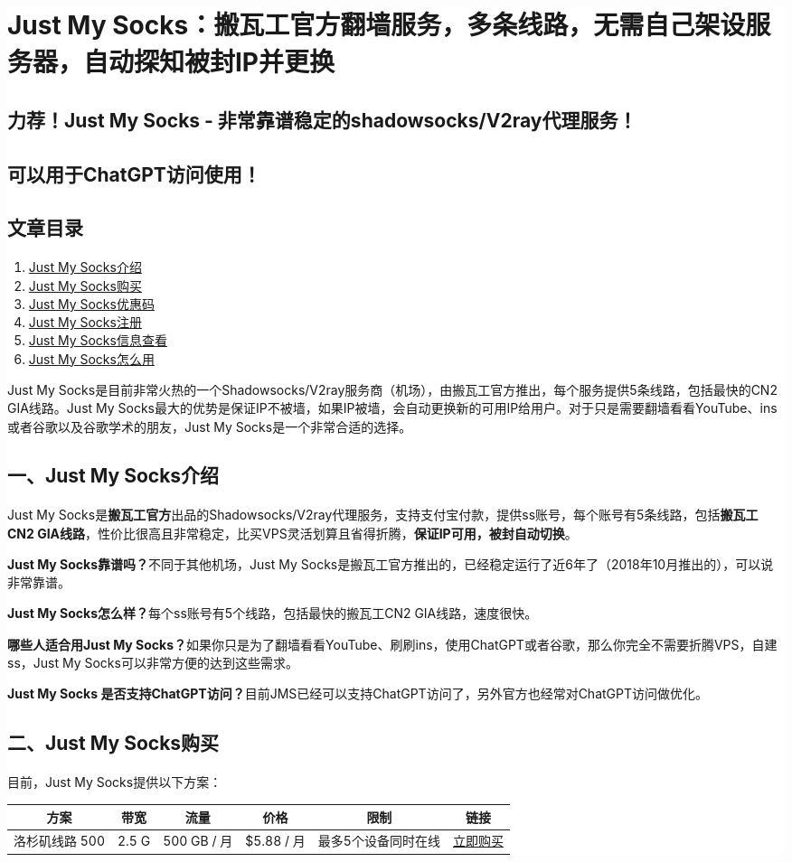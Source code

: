 <h1>Just My Socks：搬瓦工官方翻墙服务，多条线路，无需自己架设服务器，自动探知被封IP并更换</h1>
<h2>力荐！Just My Socks - 非常靠谱稳定的shadowsocks/V2ray代理服务！</h2>
<h2>可以用于ChatGPT访问使用！</h2>
<h2>文章目录</h2>
<ol id="user-content-content-index-contents">
 	<li><a href="#user-content-just1">Just My Socks介绍</a></li>
 	<li><a href="#user-content-just2">Just My Socks购买</a></li>
 	<li><a href="#user-content-just3">Just My Socks优惠码</a></li>
 	<li><a href="#user-content-just4">Just My Socks注册</a></li>
 	<li><a href="#user-content-just5">Just My Socks信息查看</a></li>
 	<li><a href="#user-content-just6">Just My Socks怎么用</a></li>
</ol>
<p class="keepp">
Just My Socks是目前非常火热的一个Shadowsocks/V2ray服务商（机场），由搬瓦工官方推出，每个服务提供5条线路，包括最快的CN2 GIA线路。Just My Socks最大的优势是保证IP不被墙，如果IP被墙，会自动更换新的可用IP给用户。对于只是需要翻墙看看YouTube、ins或者谷歌以及谷歌学术的朋友，Just My Socks是一个非常合适的选择。
</p>
<h2 id="user-content-just1"><span id="just_my_socks">一、Just My Socks介绍</span></h2>
<p class="keepp">
Just My Socks是<strong>搬瓦工官方</strong>出品的Shadowsocks/V2ray代理服务，支持支付宝付款，提供ss账号，每个账号有5条线路，包括<strong>搬瓦工CN2 GIA线路</strong>，性价比很高且非常稳定，比买VPS灵活划算且省得折腾，<strong>保证IP可用，被封自动切换</strong>。
</p>
<p class="keepp">
<strong>Just My Socks靠谱吗？</strong>不同于其他机场，Just My Socks是搬瓦工官方推出的，已经稳定运行了近6年了（2018年10月推出的），可以说非常靠谱。
</p>
<p class="keepp">
<strong>Just My Socks怎么样？</strong>每个ss账号有5个线路，包括最快的搬瓦工CN2 GIA线路，速度很快。
</p>
<p class="keepp">
<strong>哪些人适合用Just My Socks？</strong>如果你只是为了翻墙看看YouTube、刷刷ins，使用ChatGPT或者谷歌，那么你完全不需要折腾VPS，自建ss，Just My Socks可以非常方便的达到这些需求。
</p>
<p class="keepp">
<strong>Just My Socks 是否支持ChatGPT访问？</strong>目前JMS已经可以支持ChatGPT访问了，另外官方也经常对ChatGPT访问做优化。
</p>
<h2 id="user-content-just2"><span id="just_my_socks-2">二、Just My Socks购买</span></h2>
<p class="keepp">目前，Just My Socks提供以下方案：</p>
<table id="tablepress-1">
<thead>
<tr>
<th>方案</th>
<th>带宽</th>
<th>流量</th>
<th>价格</th>
<th>限制</th>
<th>链接</th>
</tr>
</thead>
<tbody>

<tr>
<td>洛杉矶线路 500</td>
<td>2.5 G</td>
<td>500 GB / 月</td>
<td>$5.88 / 月</td>
<td>最多5个设备同时在线</td>
<td><a rel="nofollow" href="https://justmysocks3.net/members/aff.php?aff=14295&pid=2&language=chinese" target="_blank">立即购买</a></td>
</tr>
